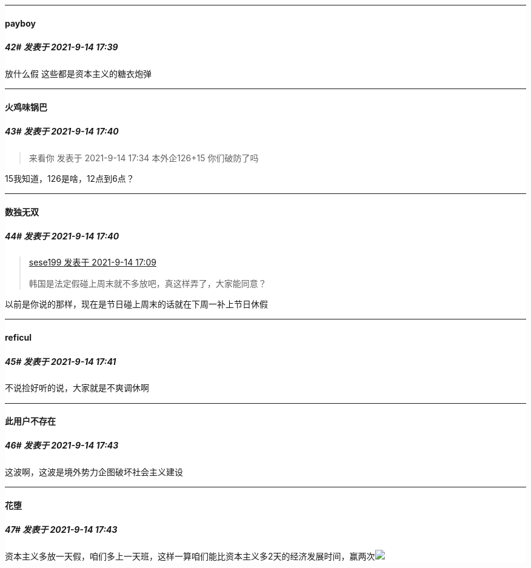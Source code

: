 
*****

####  payboy  
##### 42#       发表于 2021-9-14 17:39


放什么假 这些都是资本主义的糖衣炮弹


*****

####  火鸡味锅巴  
##### 43#       发表于 2021-9-14 17:40


<blockquote>来看你 发表于 2021-9-14 17:34
本外企126+15 你们破防了吗</blockquote>
15我知道，126是啥，12点到6点？


*****

####  数独无双  
##### 44#       发表于 2021-9-14 17:40


<blockquote><a href="httphttps://bbs.saraba1st.com/2b/forum.php?mod=redirect&amp;goto=findpost&amp;pid=52746518&amp;ptid=2026405" target="_blank">sese199 发表于 2021-9-14 17:09</a>

韩国是法定假碰上周末就不多放吧，真这样弄了，大家能同意？</blockquote>
以前是你说的那样，现在是节日碰上周末的话就在下周一补上节日休假


*****

####  reficul  
##### 45#       发表于 2021-9-14 17:41


不说捡好听的说，大家就是不爽调休啊


*****

####  此用户不存在  
##### 46#       发表于 2021-9-14 17:43


这波啊，这波是境外势力企图破坏社会主义建设


*****

####  花堕  
##### 47#       发表于 2021-9-14 17:43


资本主义多放一天假，咱们多上一天班，这样一算咱们能比资本主义多2天的经济发展时间，赢两次<img src="https://static.saraba1st.com/image/smiley/face2017/034.png" referrerpolicy="no-referrer">

